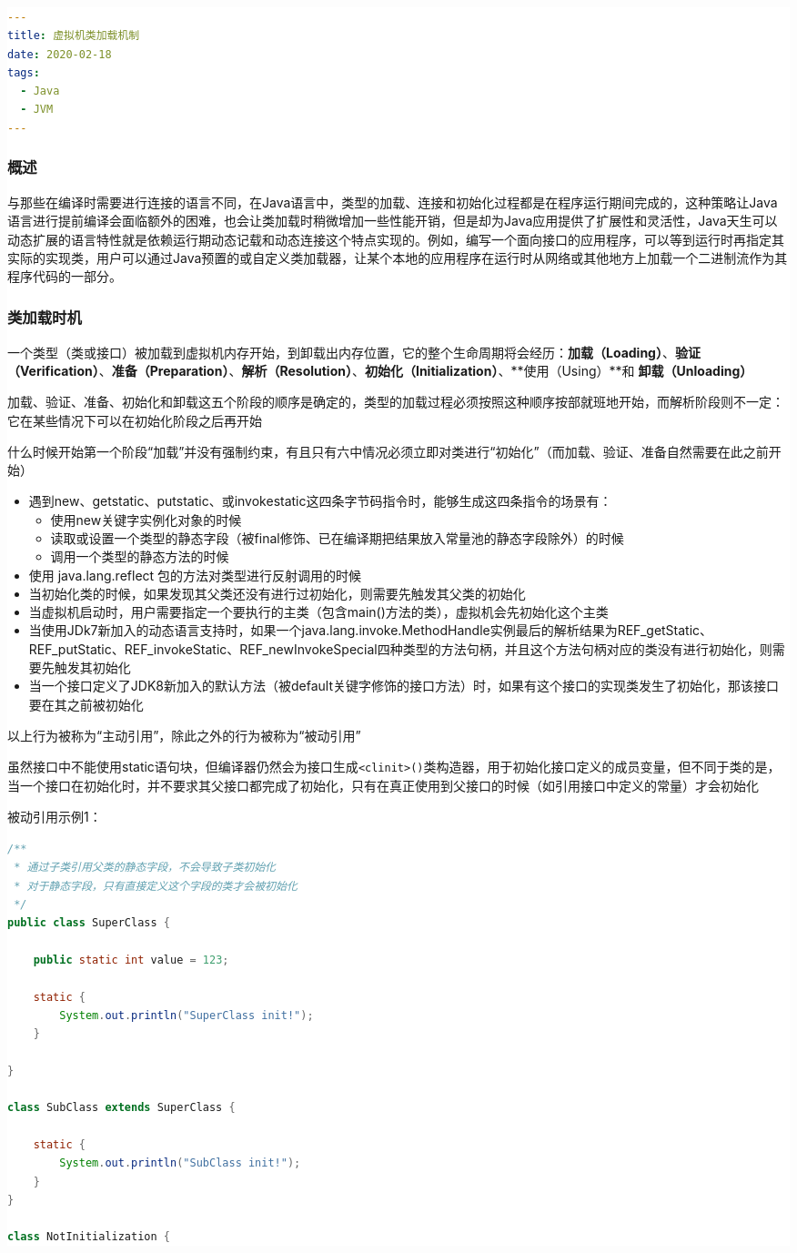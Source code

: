 ```yaml
---
title: 虚拟机类加载机制
date: 2020-02-18
tags: 
  - Java
  - JVM
---
```




### 概述

与那些在编译时需要进行连接的语言不同，在Java语言中，类型的加载、连接和初始化过程都是在程序运行期间完成的，这种策略让Java语言进行提前编译会面临额外的困难，也会让类加载时稍微增加一些性能开销，但是却为Java应用提供了扩展性和灵活性，Java天生可以动态扩展的语言特性就是依赖运行期动态记载和动态连接这个特点实现的。例如，编写一个面向接口的应用程序，可以等到运行时再指定其实际的实现类，用户可以通过Java预置的或自定义类加载器，让某个本地的应用程序在运行时从网络或其他地方上加载一个二进制流作为其程序代码的一部分。

### 类加载时机

一个类型（类或接口）被加载到虚拟机内存开始，到卸载出内存位置，它的整个生命周期将会经历：**加载（Loading）**、**验证（Verification）**、**准备（Preparation）**、**解析（Resolution）**、**初始化（Initialization）**、**使用（Using）**和 **卸载（Unloading）**

加载、验证、准备、初始化和卸载这五个阶段的顺序是确定的，类型的加载过程必须按照这种顺序按部就班地开始，而解析阶段则不一定：它在某些情况下可以在初始化阶段之后再开始

什么时候开始第一个阶段“加载”并没有强制约束，有且只有六中情况必须立即对类进行“初始化”（而加载、验证、准备自然需要在此之前开始）

- 遇到new、getstatic、putstatic、或invokestatic这四条字节码指令时，能够生成这四条指令的场景有：
  - 使用new关键字实例化对象的时候
  - 读取或设置一个类型的静态字段（被final修饰、已在编译期把结果放入常量池的静态字段除外）的时候
  - 调用一个类型的静态方法的时候
- 使用 java.lang.reflect 包的方法对类型进行反射调用的时候
- 当初始化类的时候，如果发现其父类还没有进行过初始化，则需要先触发其父类的初始化
- 当虚拟机启动时，用户需要指定一个要执行的主类（包含main()方法的类），虚拟机会先初始化这个主类
- 当使用JDk7新加入的动态语言支持时，如果一个java.lang.invoke.MethodHandle实例最后的解析结果为REF_getStatic、REF_putStatic、REF_invokeStatic、REF_newInvokeSpecial四种类型的方法句柄，并且这个方法句柄对应的类没有进行初始化，则需要先触发其初始化
- 当一个接口定义了JDK8新加入的默认方法（被default关键字修饰的接口方法）时，如果有这个接口的实现类发生了初始化，那该接口要在其之前被初始化

以上行为被称为“主动引用”，除此之外的行为被称为“被动引用”

虽然接口中不能使用static语句块，但编译器仍然会为接口生成`<clinit>()`类构造器，用于初始化接口定义的成员变量，但不同于类的是，当一个接口在初始化时，并不要求其父接口都完成了初始化，只有在真正使用到父接口的时候（如引用接口中定义的常量）才会初始化

被动引用示例1：

```java
/**
 * 通过子类引用父类的静态字段，不会导致子类初始化
 * 对于静态字段，只有直接定义这个字段的类才会被初始化
 */
public class SuperClass {

    public static int value = 123;

    static {
        System.out.println("SuperClass init!");
    }

}

class SubClass extends SuperClass {

    static {
        System.out.println("SubClass init!");
    }
}

class NotInitialization {
```